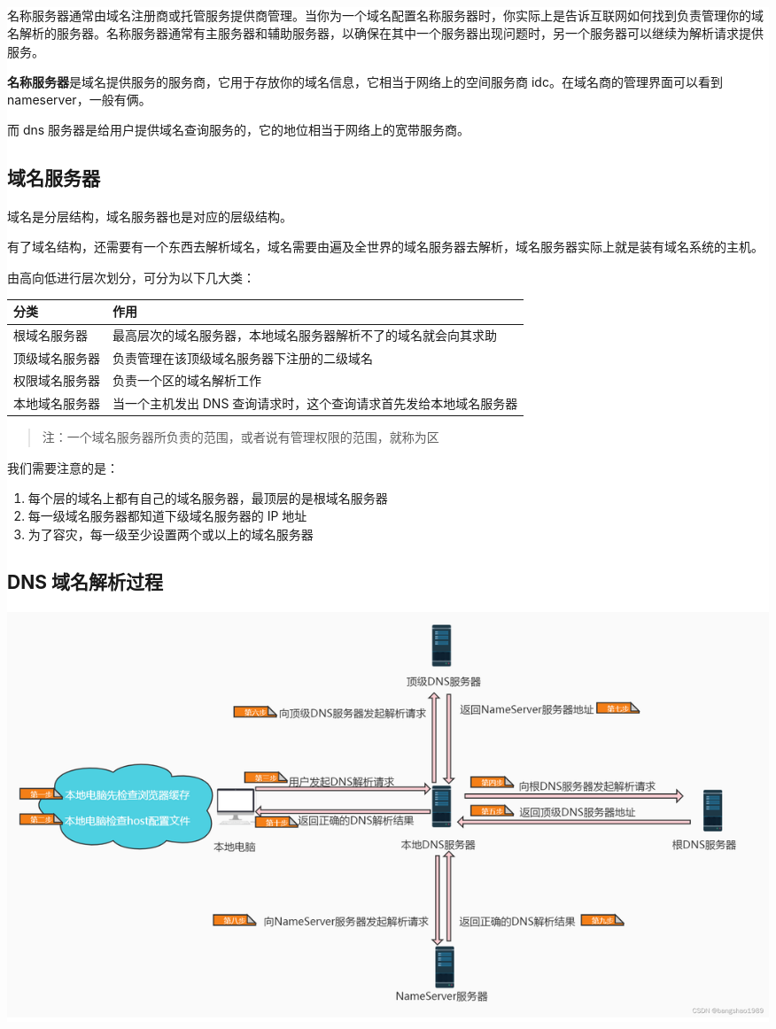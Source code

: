 名称服务器通常由域名注册商或托管服务提供商管理。当你为一个域名配置名称服务器时，你实际上是告诉互联网如何找到负责管理你的域名解析的服务器。名称服务器通常有主服务器和辅助服务器，以确保在其中一个服务器出现问题时，另一个服务器可以继续为解析请求提供服务。

**名称服务器**是域名提供服务的服务商，它用于存放你的域名信息，它相当于网络上的空间服务商 idc。在域名商的管理界面可以看到 nameserver，一般有俩。

而 dns 服务器是给用户提供域名查询服务的，它的地位相当于网络上的宽带服务商。

## 域名服务器
域名是分层结构，域名服务器也是对应的层级结构。

有了域名结构，还需要有一个东西去解析域名，域名需要由遍及全世界的域名服务器去解析，域名服务器实际上就是装有域名系统的主机。

由高向低进行层次划分，可分为以下几大类：

| 分类           | 作用                                                              |
| :------------- | :---------------------------------------------------------------- |
| 根域名服务器   | 最高层次的域名服务器，本地域名服务器解析不了的域名就会向其求助    |
| 顶级域名服务器 | 负责管理在该顶级域名服务器下注册的二级域名                        |
| 权限域名服务器 | 负责一个区的域名解析工作                                          |
| 本地域名服务器 | 当一个主机发出 DNS 查询请求时，这个查询请求首先发给本地域名服务器 |

> 注：一个域名服务器所负责的范围，或者说有管理权限的范围，就称为区

我们需要注意的是：

1. 每个层的域名上都有自己的域名服务器，最顶层的是根域名服务器
2. 每一级域名服务器都知道下级域名服务器的 IP 地址
3. 为了容灾，每一级至少设置两个或以上的域名服务器

## DNS 域名解析过程

![](./DNS/DNS-1-2.png "")
